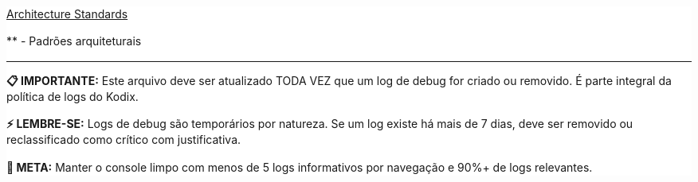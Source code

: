 

[Architecture Standards](../architecture/standards/architecture-standards.md)



** - Padrões arquiteturais

---

**📋 IMPORTANTE:** Este arquivo deve ser atualizado TODA VEZ que um log de debug for criado ou removido. É parte integral da política de logs do Kodix.

**⚡ LEMBRE-SE:** Logs de debug são temporários por natureza. Se um log existe há mais de 7 dias, deve ser removido ou reclassificado como crítico com justificativa.

**🎯 META:** Manter o console limpo com menos de 5 logs informativos por navegação e 90%+ de logs relevantes.
